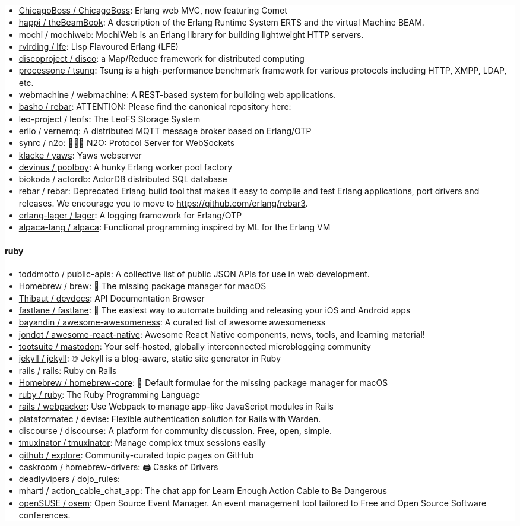 * [ChicagoBoss / ChicagoBoss](https://github.com/ChicagoBoss/ChicagoBoss): Erlang web MVC, now featuring Comet
* [happi / theBeamBook](https://github.com/happi/theBeamBook): A description of the Erlang Runtime System ERTS and the virtual Machine BEAM.
* [mochi / mochiweb](https://github.com/mochi/mochiweb): MochiWeb is an Erlang library for building lightweight HTTP servers.
* [rvirding / lfe](https://github.com/rvirding/lfe): Lisp Flavoured Erlang (LFE)
* [discoproject / disco](https://github.com/discoproject/disco): a Map/Reduce framework for distributed computing
* [processone / tsung](https://github.com/processone/tsung): Tsung is a high-performance benchmark framework for various protocols including HTTP, XMPP, LDAP, etc.
* [webmachine / webmachine](https://github.com/webmachine/webmachine): A REST-based system for building web applications.
* [basho / rebar](https://github.com/basho/rebar): ATTENTION: Please find the canonical repository here:
* [leo-project / leofs](https://github.com/leo-project/leofs): The LeoFS Storage System
* [erlio / vernemq](https://github.com/erlio/vernemq): A distributed MQTT message broker based on Erlang/OTP
* [synrc / n2o](https://github.com/synrc/n2o): 🔵🔵🔴 N2O: Protocol Server for WebSockets
* [klacke / yaws](https://github.com/klacke/yaws): Yaws webserver
* [devinus / poolboy](https://github.com/devinus/poolboy): A hunky Erlang worker pool factory
* [biokoda / actordb](https://github.com/biokoda/actordb): ActorDB distributed SQL database
* [rebar / rebar](https://github.com/rebar/rebar): Deprecated Erlang build tool that makes it easy to compile and test Erlang applications, port drivers and releases. We encourage you to move to https://github.com/erlang/rebar3.
* [erlang-lager / lager](https://github.com/erlang-lager/lager): A logging framework for Erlang/OTP
* [alpaca-lang / alpaca](https://github.com/alpaca-lang/alpaca): Functional programming inspired by ML for the Erlang VM

#### ruby
* [toddmotto / public-apis](https://github.com/toddmotto/public-apis): A collective list of public JSON APIs for use in web development.
* [Homebrew / brew](https://github.com/Homebrew/brew): 🍺 The missing package manager for macOS
* [Thibaut / devdocs](https://github.com/Thibaut/devdocs): API Documentation Browser
* [fastlane / fastlane](https://github.com/fastlane/fastlane): 🚀 The easiest way to automate building and releasing your iOS and Android apps
* [bayandin / awesome-awesomeness](https://github.com/bayandin/awesome-awesomeness): A curated list of awesome awesomeness
* [jondot / awesome-react-native](https://github.com/jondot/awesome-react-native): Awesome React Native components, news, tools, and learning material!
* [tootsuite / mastodon](https://github.com/tootsuite/mastodon): Your self-hosted, globally interconnected microblogging community
* [jekyll / jekyll](https://github.com/jekyll/jekyll): 🌐 Jekyll is a blog-aware, static site generator in Ruby
* [rails / rails](https://github.com/rails/rails): Ruby on Rails
* [Homebrew / homebrew-core](https://github.com/Homebrew/homebrew-core): 🍻 Default formulae for the missing package manager for macOS
* [ruby / ruby](https://github.com/ruby/ruby): The Ruby Programming Language
* [rails / webpacker](https://github.com/rails/webpacker): Use Webpack to manage app-like JavaScript modules in Rails
* [plataformatec / devise](https://github.com/plataformatec/devise): Flexible authentication solution for Rails with Warden.
* [discourse / discourse](https://github.com/discourse/discourse): A platform for community discussion. Free, open, simple.
* [tmuxinator / tmuxinator](https://github.com/tmuxinator/tmuxinator): Manage complex tmux sessions easily
* [github / explore](https://github.com/github/explore): Community-curated topic pages on GitHub
* [caskroom / homebrew-drivers](https://github.com/caskroom/homebrew-drivers): 🖨 Casks of Drivers
* [deadlyvipers / dojo_rules](https://github.com/deadlyvipers/dojo_rules): 
* [mhartl / action_cable_chat_app](https://github.com/mhartl/action_cable_chat_app): The chat app for Learn Enough Action Cable to Be Dangerous
* [openSUSE / osem](https://github.com/openSUSE/osem): Open Source Event Manager. An event management tool tailored to Free and Open Source Software conferences.